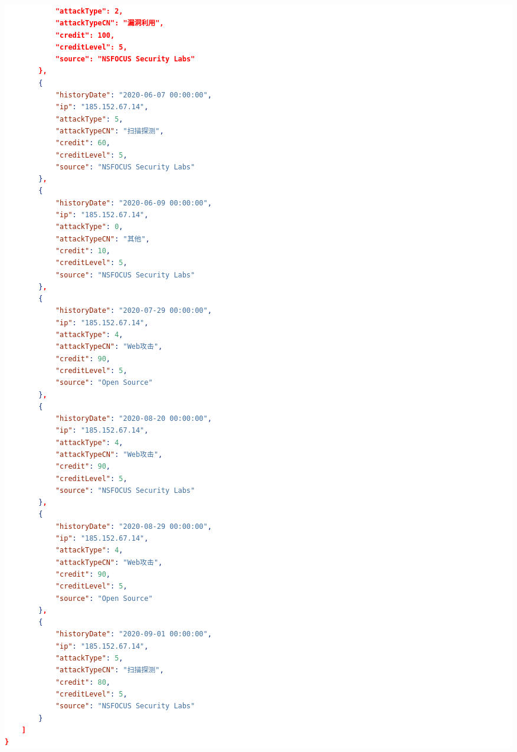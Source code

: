   ```json
              "attackType": 2,
              "attackTypeCN": "漏洞利用",
              "credit": 100,
              "creditLevel": 5,
              "source": "NSFOCUS Security Labs"
          },
          {
              "historyDate": "2020-06-07 00:00:00",
              "ip": "185.152.67.14",
              "attackType": 5,
              "attackTypeCN": "扫描探测",
              "credit": 60,
              "creditLevel": 5,
              "source": "NSFOCUS Security Labs"
          },
          {
              "historyDate": "2020-06-09 00:00:00",
              "ip": "185.152.67.14",
              "attackType": 0,
              "attackTypeCN": "其他",
              "credit": 10,
              "creditLevel": 5,
              "source": "NSFOCUS Security Labs"
          },
          {
              "historyDate": "2020-07-29 00:00:00",
              "ip": "185.152.67.14",
              "attackType": 4,
              "attackTypeCN": "Web攻击",
              "credit": 90,
              "creditLevel": 5,
              "source": "Open Source"
          },
          {
              "historyDate": "2020-08-20 00:00:00",
              "ip": "185.152.67.14",
              "attackType": 4,
              "attackTypeCN": "Web攻击",
              "credit": 90,
              "creditLevel": 5,
              "source": "NSFOCUS Security Labs"
          },
          {
              "historyDate": "2020-08-29 00:00:00",
              "ip": "185.152.67.14",
              "attackType": 4,
              "attackTypeCN": "Web攻击",
              "credit": 90,
              "creditLevel": 5,
              "source": "Open Source"
          },
          {
              "historyDate": "2020-09-01 00:00:00",
              "ip": "185.152.67.14",
              "attackType": 5,
              "attackTypeCN": "扫描探测",
              "credit": 80,
              "creditLevel": 5,
              "source": "NSFOCUS Security Labs"
          }
      ]
  }
  ```